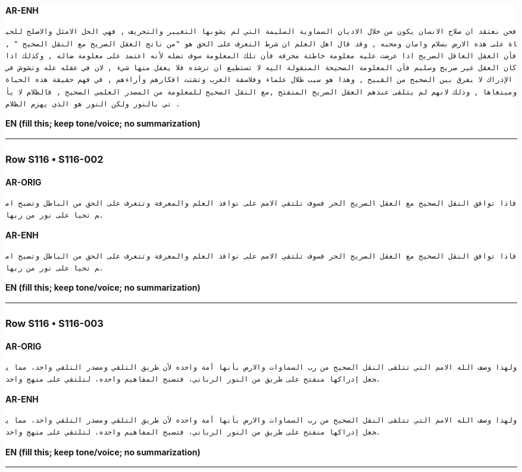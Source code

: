 **AR-ENH**
```ar
فحن نعتقد ان صلاح الانسان يكون من خلال الاديان السماوية السليمة التي لم يشوبها التغيير والتحريف , فهي الحل الامثل والاصلح للحياة على هذه الارض بسلام وامان ومحبه , وقد قال اهل العلم ان شرط التعرف على الحق هو "من ناتج العقل الصريح مع النقل الصحيح " ,فأن العقل العاقل الصريح اذا عرضت عليه معلومة خاطئة محرفه فأن تلك المعلومة سوف تضله لأنه اعتمد على معلومة ضاله , وكذلك اذا كان العقل غير صريح وسليم فأن المعلومة الصحيحة المنقولة اليه لا تستطيع ان ترشده فلا يعقل منها شيء , لان في عقله عله وتشوش في الإدراك لا يفرق بين الصحيح من القبيح , وهذا هو سبب ظلال علماء وفلاسفة الغرب وتشتت افكارهم وأراءهم , في فهم حقيقة هذه الحياة ومبتغاها , وذلك لانهم لم يتلقى عندهم العقل الصريح المتفتح ,مع النقل الصحيح للمعلومة من المصدر العلمي الصحيح , فالظلام لا يأتي بالنور ولكن النور هو الذي يهزم الظلام .
```

**EN (fill this; keep tone/voice; no summarization)**
```en

```

---
### Row S116 • S116-002

**AR-ORIG**
```ar
فاذا توافق النقل الصحيح مع العقل الصريح الحر فسوف تلتقي الامم على نوافذ العلم والمعرفة وتتعرف على الحق من الباطل وتصبح امم تحيا على نور من ربها.
```

**AR-ENH**
```ar
فاذا توافق النقل الصحيح مع العقل الصريح الحر فسوف تلتقي الامم على نوافذ العلم والمعرفة وتتعرف على الحق من الباطل وتصبح امم تحيا على نور من ربها.
```

**EN (fill this; keep tone/voice; no summarization)**
```en

```

---
### Row S116 • S116-003

**AR-ORIG**
```ar
ولهذا وصف الله الامم التي تتلقى النقل الصحيح من رب السماوات والارض بأنها أمة واحده لأن طريق التلقي ومصدر التلقي واحد، مما يجعل إدراكها منفتح على طريق من النور الرباني، فتصبح المفاهيم واحده، لتلتقي على منهج واحد.
```

**AR-ENH**
```ar
ولهذا وصف الله الامم التي تتلقى النقل الصحيح من رب السماوات والارض بأنها أمة واحده لأن طريق التلقي ومصدر التلقي واحد، مما يجعل إدراكها منفتح على طريق من النور الرباني، فتصبح المفاهيم واحده، لتلتقي على منهج واحد.
```

**EN (fill this; keep tone/voice; no summarization)**
```en

```

---